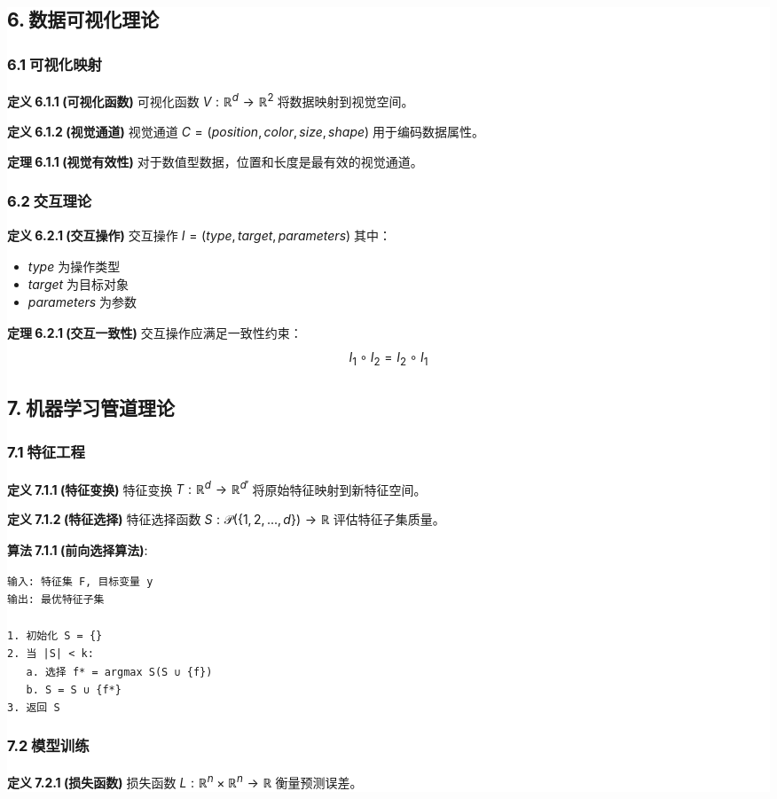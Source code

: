 ## 6. 数据可视化理论

### 6.1 可视化映射

**定义 6.1.1 (可视化函数)**
可视化函数 $V: \mathbb{R}^d \rightarrow \mathbb{R}^2$ 将数据映射到视觉空间。

**定义 6.1.2 (视觉通道)**
视觉通道 $C = (position, color, size, shape)$ 用于编码数据属性。

**定理 6.1.1 (视觉有效性)**
对于数值型数据，位置和长度是最有效的视觉通道。

### 6.2 交互理论

**定义 6.2.1 (交互操作)**
交互操作 $I = (type, target, parameters)$ 其中：

- $type$ 为操作类型
- $target$ 为目标对象
- $parameters$ 为参数

**定理 6.2.1 (交互一致性)**
交互操作应满足一致性约束：
$$I_1 \circ I_2 = I_2 \circ I_1$$

## 7. 机器学习管道理论

### 7.1 特征工程

**定义 7.1.1 (特征变换)**
特征变换 $T: \mathbb{R}^d \rightarrow \mathbb{R}^{d'}$ 将原始特征映射到新特征空间。

**定义 7.1.2 (特征选择)**
特征选择函数 $S: \mathcal{P}(\{1,2,...,d\}) \rightarrow \mathbb{R}$ 评估特征子集质量。

**算法 7.1.1 (前向选择算法)**:

```text
输入: 特征集 F, 目标变量 y
输出: 最优特征子集

1. 初始化 S = {}
2. 当 |S| < k:
   a. 选择 f* = argmax S(S ∪ {f})
   b. S = S ∪ {f*}
3. 返回 S
```

### 7.2 模型训练

**定义 7.2.1 (损失函数)**
损失函数 $L: \mathbb{R}^n \times \mathbb{R}^n \rightarrow \mathbb{R}$ 衡量预测误差。
